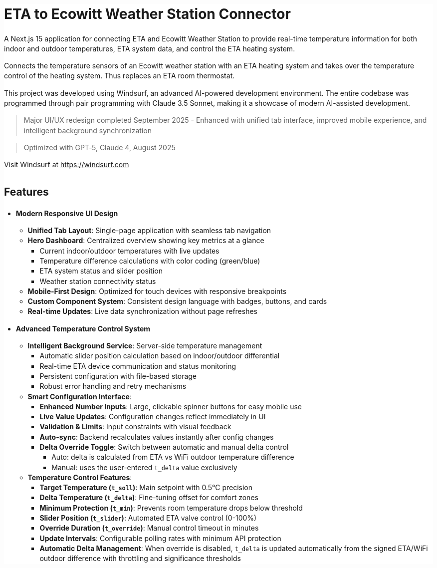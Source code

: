# ETA to Ecowitt Weather Station Connector


A Next.js 15 application for connecting ETA and Ecowitt Weather Station to provide real-time temperature information for both indoor and outdoor temperatures, ETA system data, and control the ETA heating system.

Connects the temperature sensors of an Ecowitt weather station with an ETA heating system and takes over the temperature control of the heating system. Thus replaces an ETA room thermostat.

This project was developed using Windsurf, an advanced AI-powered development environment. The entire codebase was programmed through pair programming with Claude 3.5 Sonnet, making it a showcase of modern AI-assisted development.

> Major UI/UX redesign completed September 2025 - Enhanced with unified tab interface, improved mobile experience, and intelligent background synchronization

> Optimized with GPT‑5, Claude 4, August 2025

Visit Windsurf at https://windsurf.com

## Features

- **Modern Responsive UI Design**
  - **Unified Tab Layout**: Single-page application with seamless tab navigation
  - **Hero Dashboard**: Centralized overview showing key metrics at a glance
    - Current indoor/outdoor temperatures with live updates
    - Temperature difference calculations with color coding (green/blue)
    - ETA system status and slider position
    - Weather station connectivity status
  - **Mobile-First Design**: Optimized for touch devices with responsive breakpoints
  - **Custom Component System**: Consistent design language with badges, buttons, and cards
  - **Real-time Updates**: Live data synchronization without page refreshes

- **Advanced Temperature Control System**
  - **Intelligent Background Service**: Server-side temperature management
    - Automatic slider position calculation based on indoor/outdoor differential
    - Real-time ETA device communication and status monitoring
    - Persistent configuration with file-based storage
    - Robust error handling and retry mechanisms
  - **Smart Configuration Interface**:
    - **Enhanced Number Inputs**: Large, clickable spinner buttons for easy mobile use
    - **Live Value Updates**: Configuration changes reflect immediately in UI
    - **Validation & Limits**: Input constraints with visual feedback
    - **Auto-sync**: Backend recalculates values instantly after config changes
    - **Delta Override Toggle**: Switch between automatic and manual delta control
      - Auto: delta is calculated from ETA vs WiFi outdoor temperature difference
      - Manual: uses the user-entered `t_delta` value exclusively
  - **Temperature Control Features**:
    - **Target Temperature (`t_soll`)**: Main setpoint with 0.5°C precision
    - **Delta Temperature (`t_delta`)**: Fine-tuning offset for comfort zones
    - **Minimum Protection (`t_min`)**: Prevents room temperature drops below threshold
    - **Slider Position (`t_slider`)**: Automated ETA valve control (0-100%)
    - **Override Duration (`t_override`)**: Manual control timeout in minutes
    - **Update Intervals**: Configurable polling rates with minimum API protection
    - **Automatic Delta Management**: When override is disabled, `t_delta` is updated automatically from the signed ETA/WiFi outdoor difference with throttling and significance thresholds

